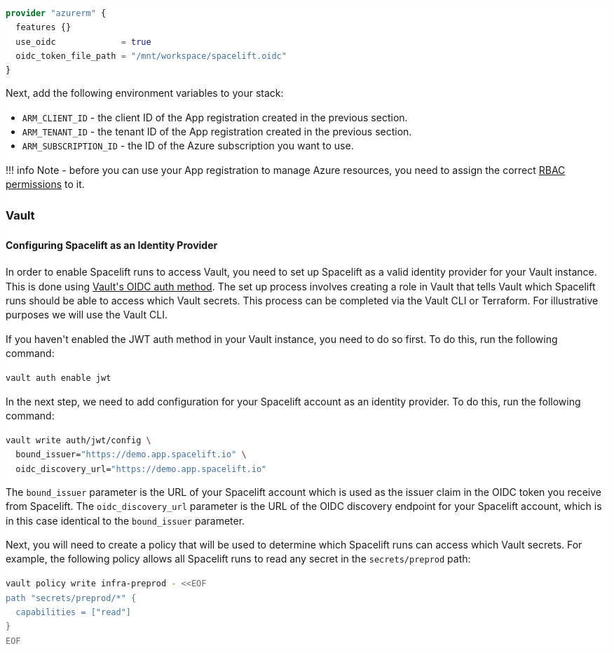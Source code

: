 ```terraform
provider "azurerm" {
  features {}
  use_oidc             = true
  oidc_token_file_path = "/mnt/workspace/spacelift.oidc"
}
```

Next, add the following environment variables to your stack:

- `ARM_CLIENT_ID` - the client ID of the App registration created in the previous section.
- `ARM_TENANT_ID` - the tenant ID of the App registration created in the previous section.
- `ARM_SUBSCRIPTION_ID` - the ID of the Azure subscription you want to use.

!!! info
    Note - before you can use your App registration to manage Azure resources, you need to assign the correct [RBAC permissions](https://learn.microsoft.com/en-us/azure/role-based-access-control/overview) to it.

### Vault

#### Configuring Spacelift as an Identity Provider

In order to enable Spacelift runs to access Vault, you need to set up Spacelift as a valid identity provider for your Vault instance. This is done using [Vault's OIDC auth method](https://www.vaultproject.io/docs/auth/jwt). The set up process involves creating a role in Vault that tells Vault which Spacelift runs should be able to access which Vault secrets. This process can be completed via the Vault CLI or Terraform. For illustrative purposes we will use the Vault CLI.

If you haven't enabled the JWT auth method in your Vault instance, you need to do so first. To do this, run the following command:

```bash
vault auth enable jwt
```

In the next step, we need to add configuration for your Spacelift account as an identity provider. To do this, run the following command:

```bash
vault write auth/jwt/config \
  bound_issuer="https://demo.app.spacelift.io" \
  oidc_discovery_url="https://demo.app.spacelift.io"
```

The `bound_issuer` parameter is the URL of your Spacelift account which is used as the issuer claim in the OIDC token you receive from Spacelift. The `oidc_discovery_url` parameter is the URL of the OIDC discovery endpoint for your Spacelift account, which is in this case identical to the `bound_issuer` parameter.

Next, you will need to create a policy that will be used to determine which Spacelift runs can access which Vault secrets. For example, the following policy allows all Spacelift runs to read any secret in the `secrets/preprod` path:

```bash
vault policy write infra-preprod - <<EOF
path "secrets/preprod/*" {
  capabilities = ["read"]
}
EOF
```
